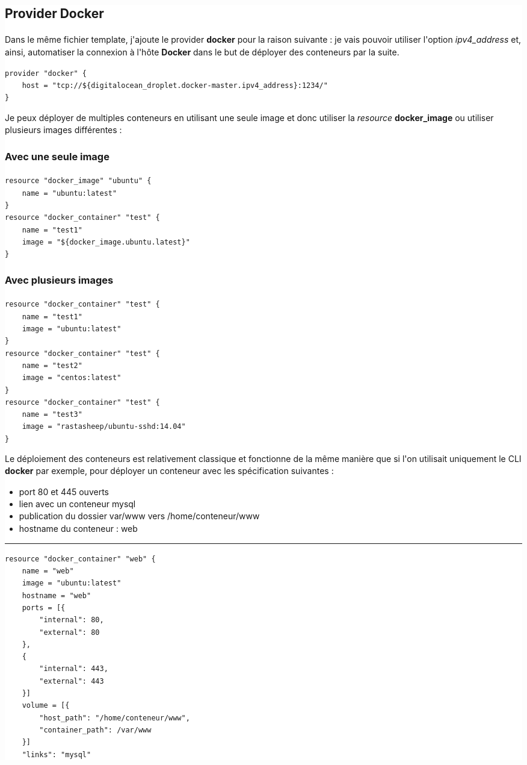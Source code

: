 
## Provider Docker
Dans le même fichier template, j'ajoute le provider **docker** pour la raison suivante : je vais pouvoir utiliser l'option *ipv4_address* et, ainsi, automatiser la connexion à l'hôte **Docker** dans le but de déployer des conteneurs par la suite.

	provider "docker" {
		host = "tcp://${digitalocean_droplet.docker-master.ipv4_address}:1234/"
	}

Je peux déployer de multiples conteneurs en utilisant une seule image et donc utiliser la *resource* **docker_image** ou utiliser plusieurs images différentes : 

### Avec une seule image 

	resource "docker_image" "ubuntu" {
		name = "ubuntu:latest"
	}
	resource "docker_container" "test" {
		name = "test1"
		image = "${docker_image.ubuntu.latest}"
	}

### Avec plusieurs images

	resource "docker_container" "test" {
		name = "test1"
		image = "ubuntu:latest"
	}
	resource "docker_container" "test" {
		name = "test2"
		image = "centos:latest"
	}
	resource "docker_container" "test" {
		name = "test3"
		image = "rastasheep/ubuntu-sshd:14.04"
	}

Le déploiement des conteneurs est relativement classique et fonctionne de la même manière que si l'on utilisait uniquement le CLI **docker**
par exemple, pour déployer un conteneur avec les spécification suivantes : 

- port 80 et 445 ouverts
- lien avec un conteneur mysql
- publication du dossier var/www vers /home/conteneur/www
- hostname du conteneur : web

---
	resource "docker_container" "web" {
		name = "web"
		image = "ubuntu:latest"
		hostname = "web"
		ports = [{
			"internal": 80,
			"external": 80
		},
		{
			"internal": 443,
			"external": 443
		}]
		volume = [{
			"host_path": "/home/conteneur/www",
			"container_path": /var/www
		}]
		"links": "mysql"